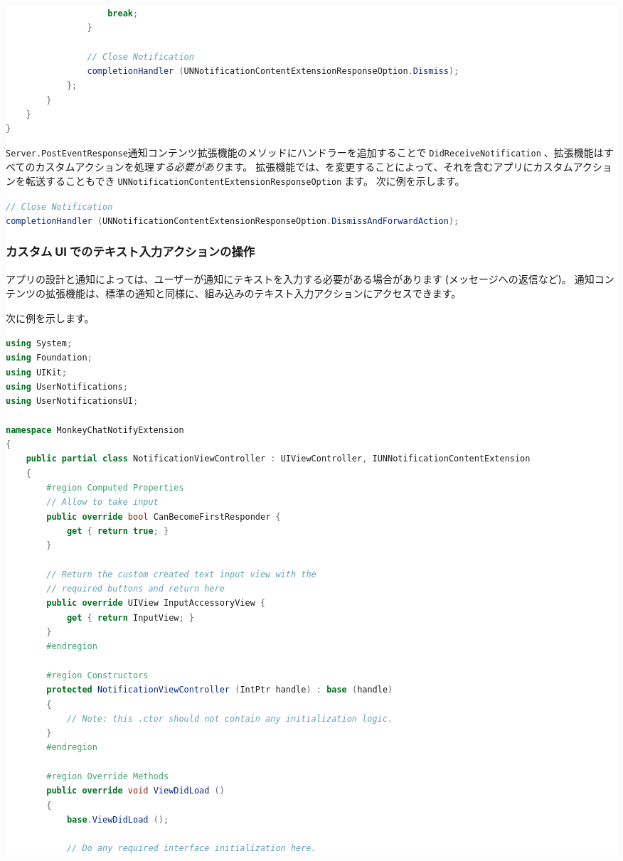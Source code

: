 ```csharp
                    break;
                }

                // Close Notification
                completionHandler (UNNotificationContentExtensionResponseOption.Dismiss);
            };
        }
    }
}
```

`Server.PostEventResponse`通知コンテンツ拡張機能のメソッドにハンドラーを追加することで `DidReceiveNotification` 、拡張機能はすべてのカスタムアクションを処理*する必要があり*ます。 拡張機能では、を変更することによって、それを含むアプリにカスタムアクションを転送することもでき `UNNotificationContentExtensionResponseOption` ます。 次に例を示します。

```csharp
// Close Notification
completionHandler (UNNotificationContentExtensionResponseOption.DismissAndForwardAction);
```

### <a name="working-with-the-text-input-action-in-custom-ui"></a>カスタム UI でのテキスト入力アクションの操作

アプリの設計と通知によっては、ユーザーが通知にテキストを入力する必要がある場合があります (メッセージへの返信など)。 通知コンテンツの拡張機能は、標準の通知と同様に、組み込みのテキスト入力アクションにアクセスできます。

次に例を示します。

```csharp
using System;
using Foundation;
using UIKit;
using UserNotifications;
using UserNotificationsUI;

namespace MonkeyChatNotifyExtension
{
    public partial class NotificationViewController : UIViewController, IUNNotificationContentExtension
    {
        #region Computed Properties
        // Allow to take input
        public override bool CanBecomeFirstResponder {
            get { return true; }
        }

        // Return the custom created text input view with the
        // required buttons and return here
        public override UIView InputAccessoryView {
            get { return InputView; }
        }
        #endregion

        #region Constructors
        protected NotificationViewController (IntPtr handle) : base (handle)
        {
            // Note: this .ctor should not contain any initialization logic.
        }
        #endregion

        #region Override Methods
        public override void ViewDidLoad ()
        {
            base.ViewDidLoad ();

            // Do any required interface initialization here.
```